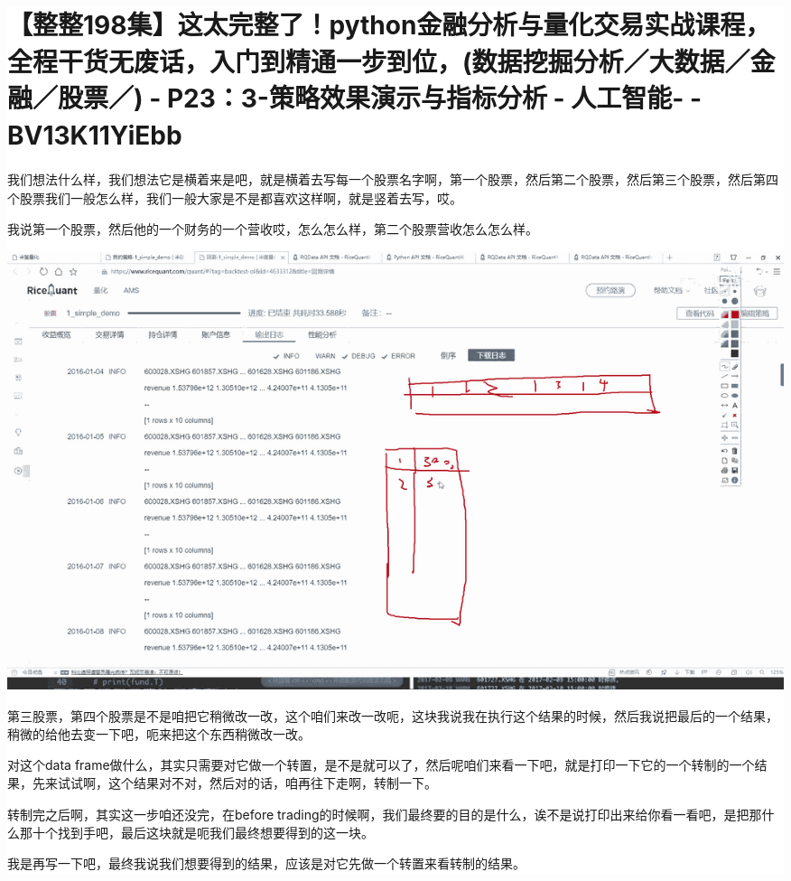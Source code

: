 # 【整整198集】这太完整了！python金融分析与量化交易实战课程，全程干货无废话，入门到精通一步到位，(数据挖掘分析／大数据／金融／股票／) - P23：3-策略效果演示与指标分析 - 人工智能- - BV13K11YiEbb

我们想法什么样，我们想法它是横着来是吧，就是横着去写每一个股票名字啊，第一个股票，然后第二个股票，然后第三个股票，然后第四个股票我们一般怎么样，我们一般大家是不是都喜欢这样啊，就是竖着去写，哎。

我说第一个股票，然后他的一个财务的一个营收哎，怎么怎么样，第二个股票营收怎么怎么样。

![](img/7d9cc79d9c6184d7df6e0cd28fdce749_1.png)

第三股票，第四个股票是不是咱把它稍微改一改，这个咱们来改一改呃，这块我说我在执行这个结果的时候，然后我说把最后的一个结果，稍微的给他去变一下吧，呃来把这个东西稍微改一改。

对这个data frame做什么，其实只需要对它做一个转置，是不是就可以了，然后呢咱们来看一下吧，就是打印一下它的一个转制的一个结果，先来试试啊，这个结果对不对，然后对的话，咱再往下走啊，转制一下。

转制完之后啊，其实这一步咱还没完，在before trading的时候啊，我们最终要的目的是什么，诶不是说打印出来给你看一看吧，是把那什么那十个找到手吧，最后这块就是呃我们最终想要得到的这一块。

我是再写一下吧，最终我说我们想要得到的结果，应该是对它先做一个转置来看转制的结果。
